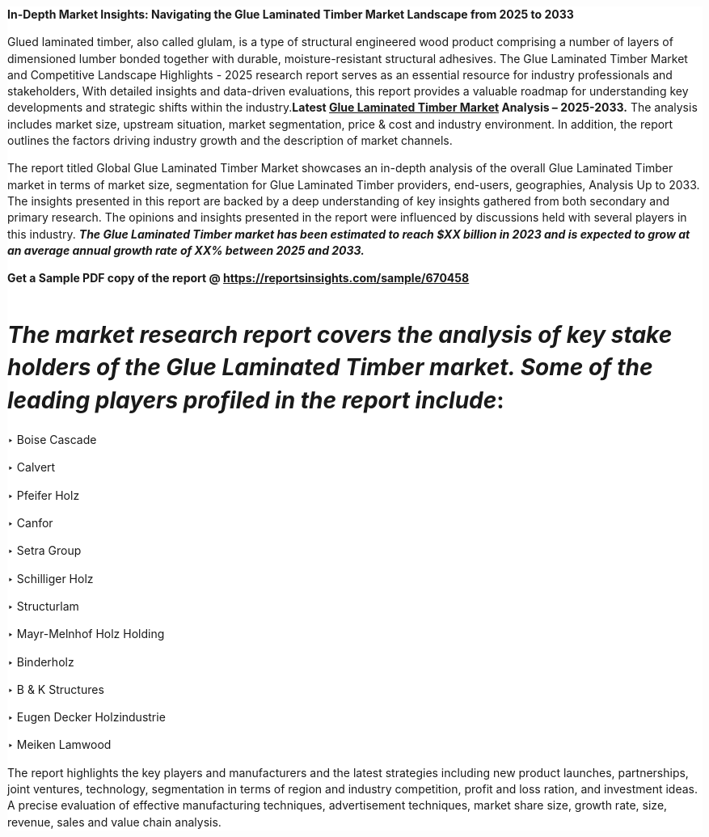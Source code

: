 <strong>In-Depth Market Insights: Navigating the Glue Laminated Timber Market Landscape from 2025 to 2033</strong></p>

Glued laminated timber, also called glulam, is a type of structural engineered wood product comprising a number of layers of dimensioned lumber bonded together with durable, moisture-resistant structural adhesives. The Glue Laminated Timber Market and Competitive Landscape Highlights - 2025 research report serves as an essential resource for industry professionals and stakeholders, With detailed insights and data-driven evaluations, this report provides a valuable roadmap for understanding key developments and strategic shifts within the industry.<strong>Latest <a href=https://www.reportsinsights.com/sample/670458>Glue Laminated Timber Market</a> Analysis – 2025-2033.</strong>  The analysis includes market size, upstream situation, market segmentation, price & cost and industry environment. In addition, the report outlines the factors driving industry growth and the description of market channels.

The report titled Global Glue Laminated Timber Market showcases an in-depth analysis of the overall Glue Laminated Timber market in terms of market size, segmentation for Glue Laminated Timber providers, end-users, geographies, Analysis Up to 2033. The insights presented in this report are backed by a deep understanding of key insights gathered from both secondary and primary research. The opinions and insights presented in the report were influenced by discussions held with several players in this industry. <strong><em>The Glue Laminated Timber market has been estimated to reach $XX billion in 2023 and is expected to grow at an average annual growth rate of XX% between 2025 and 2033.</em></strong>

<strong>Get a Sample PDF copy of the report @ <a href=https://reportsinsights.com/sample/670458>https://reportsinsights.com/sample/670458</a></strong>

# <strong><em>The market research report covers the analysis of key stake holders of the Glue Laminated Timber market. Some of the leading players profiled in the report include</em></strong>: 

‣ Boise Cascade

‣ Calvert

‣ Pfeifer Holz

‣ Canfor

‣ Setra Group

‣ Schilliger Holz

‣ Structurlam

‣ Mayr-Melnhof Holz Holding

‣ Binderholz

‣ B & K Structures

‣ Eugen Decker Holzindustrie

‣ Meiken Lamwood

The report highlights the key players and manufacturers and the latest strategies including new product launches, partnerships, joint ventures, technology, segmentation in terms of region and industry competition, profit and loss ration, and investment ideas. A precise evaluation of effective manufacturing techniques, advertisement techniques, market share size, growth rate, size, revenue, sales and value chain analysis.
